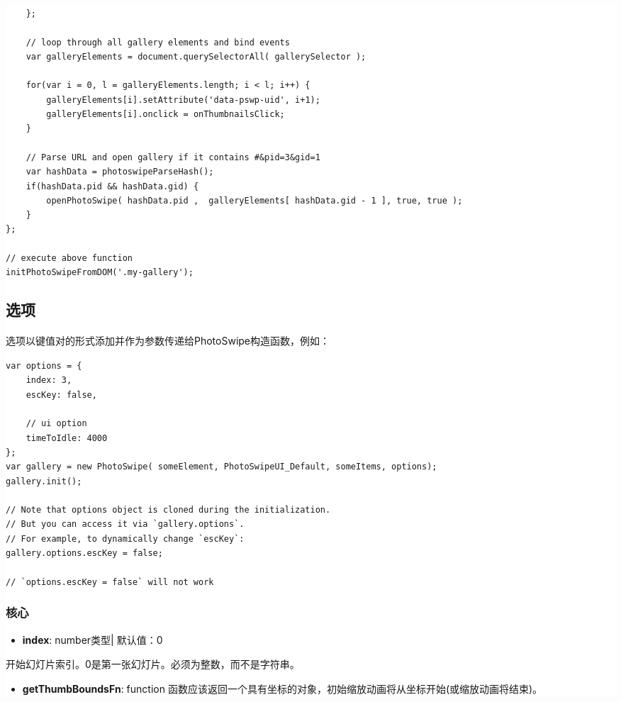``` js{4}
    };

    // loop through all gallery elements and bind events
    var galleryElements = document.querySelectorAll( gallerySelector );

    for(var i = 0, l = galleryElements.length; i < l; i++) {
        galleryElements[i].setAttribute('data-pswp-uid', i+1);
        galleryElements[i].onclick = onThumbnailsClick;
    }

    // Parse URL and open gallery if it contains #&pid=3&gid=1
    var hashData = photoswipeParseHash();
    if(hashData.pid && hashData.gid) {
        openPhotoSwipe( hashData.pid ,  galleryElements[ hashData.gid - 1 ], true, true );
    }
};

// execute above function
initPhotoSwipeFromDOM('.my-gallery');
```

## 选项
选项以键值对的形式添加并作为参数传递给PhotoSwipe构造函数，例如：

``` js{4}
var options = {
    index: 3,
    escKey: false,

    // ui option
    timeToIdle: 4000
};
var gallery = new PhotoSwipe( someElement, PhotoSwipeUI_Default, someItems, options);
gallery.init();

// Note that options object is cloned during the initialization.
// But you can access it via `gallery.options`.
// For example, to dynamically change `escKey`:
gallery.options.escKey = false;

// `options.escKey = false` will not work
```

### 核心

- **index**: number类型| 默认值：0

开始幻灯片索引。0是第一张幻灯片。必须为整数，而不是字符串。

- **getThumbBoundsFn**: function
函数应该返回一个具有坐标的对象，初始缩放动画将从坐标开始(或缩放动画将结束)。
